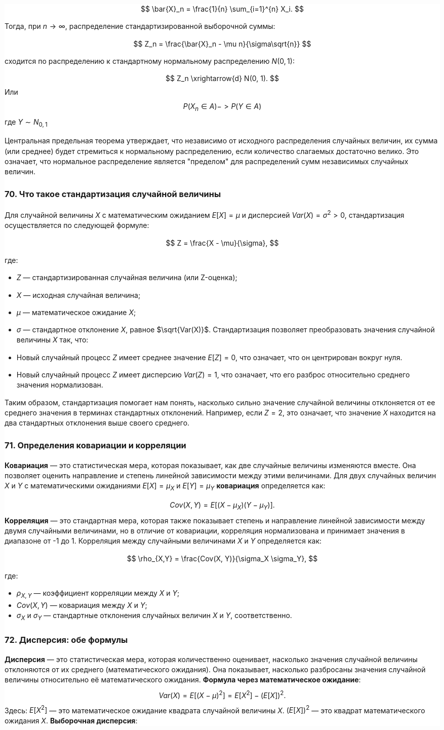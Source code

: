 $$ \bar{X}_n = \frac{1}{n} \sum_{i=1}^{n} X_i. $$

Тогда, при $n \to \infty$, распределение стандартизированной выборочной суммы:

$$ Z_n = \frac{\bar{X}_n - \mu n}{\sigma\sqrt{n}} $$

сходится по распределению к стандартному нормальному распределению $N(0, 1)$:

$$ Z_n \xrightarrow{d} N(0, 1). $$
Или
$$ P(X_n \in A) -> P(Y \in A) $$
где $Y \sim N_{0,1}$ 

Центральная предельная теорема утверждает, что независимо от исходного распределения случайных величин, их сумма (или среднее) будет стремиться к нормальному распределению, если количество слагаемых достаточно велико. Это означает, что нормальное распределение является "пределом" для распределений сумм независимых случайных величин.
### 70. Что такое стандартизация случайной величины
Для случайной величины $X$ с математическим ожиданием $E[X] = \mu$ и дисперсией $Var(X) = \sigma^2 > 0$, стандартизация осуществляется по следующей формуле:

$$ Z = \frac{X - \mu}{\sigma}, $$

где:

- $Z$ — стандартизированная случайная величина (или Z-оценка);
- $X$ — исходная случайная величина;
- $\mu$ — математическое ожидание $X$;
- $\sigma$ — стандартное отклонение $X$, равное $\sqrt{Var(X)}$.
Стандартизация позволяет преобразовать значения случайной величины $X$ так, что:

- Новый случайный процесс $Z$ имеет среднее значение $E[Z] = 0$, что означает, что он центрирован вокруг нуля.
- Новый случайный процесс $Z$ имеет дисперсию $Var(Z) = 1$, что означает, что его разброс относительно среднего значения нормализован.

Таким образом, стандартизация помогает нам понять, насколько сильно значение случайной величины отклоняется от ее среднего значения в терминах стандартных отклонений. Например, если $Z = 2$, это означает, что значение $X$ находится на два стандартных отклонения выше своего среднего.
### 71. Определения ковариации и корреляции
**Ковариация** — это статистическая мера, которая показывает, как две случайные величины изменяются вместе. Она позволяет оценить направление и степень линейной зависимости между этими величинами.
Для двух случайных величин $X$ и $Y$ с математическими ожиданиями $E[X] = \mu_X$ и $E[Y] = \mu_Y$ **ковариация** определяется как:

$$ Cov(X, Y) = E\left[(X - \mu_X)(Y - \mu_Y)\right]. $$
**Корреляция** — это стандартная мера, которая также показывает степень и направление линейной зависимости между двумя случайными величинами, но в отличие от ковариации, корреляция нормализована и принимает значения в диапазоне от -1 до 1.
Корреляция между случайными величинами $X$ и $Y$ определяется как:

$$ \rho_{X,Y} = \frac{Cov(X, Y)}{\sigma_X \sigma_Y}, $$

где:

- $\rho_{X,Y}$ — коэффициент корреляции между $X$ и $Y$;
- $Cov(X, Y)$ — ковариация между $X$ и $Y$;
- $\sigma_X$ и $\sigma_Y$ — стандартные отклонения случайных величин $X$ и $Y$, соответственно.
### 72. Дисперсия: обе формулы
**Дисперсия** — это статистическая мера, которая количественно оценивает, насколько значения случайной величины отклоняются от их среднего (математического ожидания). Она показывает, насколько разбросаны значения случайной величины относительно её математического ожидания.
**Формула через математическое ожидание**:
$$ Var(X) = E[(X - \mu)^2] = E[X^2] - (E[X])^2. $$Здесь:
$E[X^2]$ — это математическое ожидание квадрата случайной величины $X$.
$(E[X])^2$ — это квадрат математического ожидания $X$.
**Выборочная дисперсия**:
